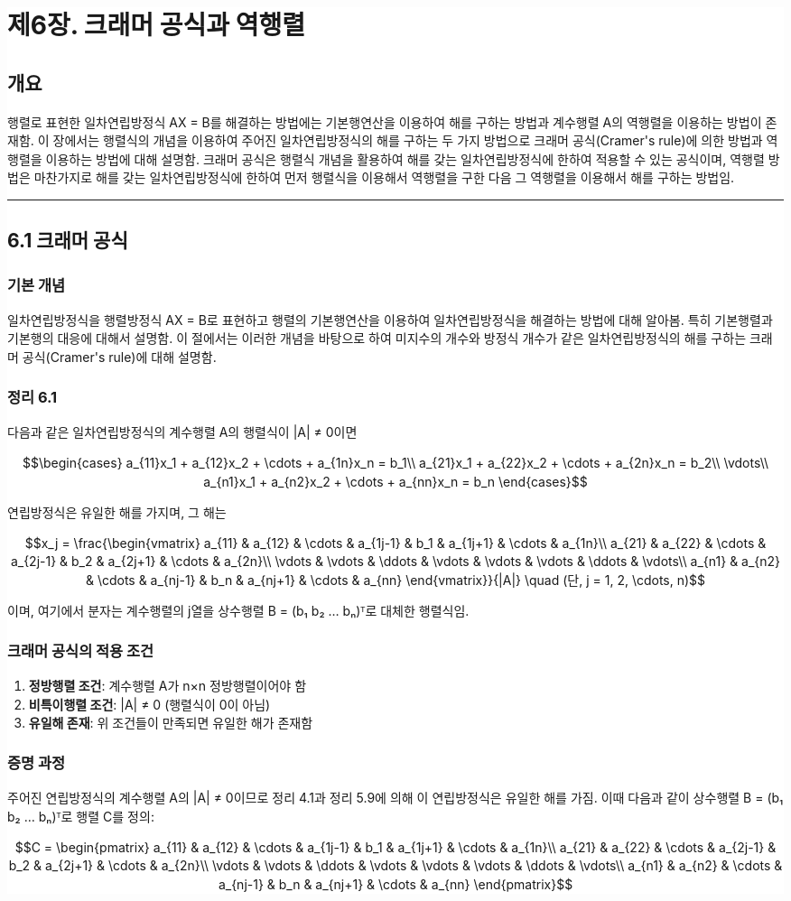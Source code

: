 # 제6장. 크래머 공식과 역행렬

## 개요

행렬로 표현한 일차연립방정식 AX = B를 해결하는 방법에는 기본행연산을 이용하여 해를 구하는 방법과 계수행렬 A의 역행렬을 이용하는 방법이 존재함. 이 장에서는 행렬식의 개념을 이용하여 주어진 일차연립방정식의 해를 구하는 두 가지 방법으로 크래머 공식(Cramer's rule)에 의한 방법과 역행렬을 이용하는 방법에 대해 설명함. 크래머 공식은 행렬식 개념을 활용하여 해를 갖는 일차연립방정식에 한하여 적용할 수 있는 공식이며, 역행렬 방법은 마찬가지로 해를 갖는 일차연립방정식에 한하여 먼저 행렬식을 이용해서 역행렬을 구한 다음 그 역행렬을 이용해서 해를 구하는 방법임.

---

## 6.1 크래머 공식

### 기본 개념

일차연립방정식을 행렬방정식 AX = B로 표현하고 행렬의 기본행연산을 이용하여 일차연립방정식을 해결하는 방법에 대해 알아봄. 특히 기본행렬과 기본행의 대응에 대해서 설명함. 이 절에서는 이러한 개념을 바탕으로 하여 미지수의 개수와 방정식 개수가 같은 일차연립방정식의 해를 구하는 크래머 공식(Cramer's rule)에 대해 설명함.

### 정리 6.1

다음과 같은 일차연립방정식의 계수행렬 A의 행렬식이 |A| ≠ 0이면

$$\begin{cases}
a_{11}x_1 + a_{12}x_2 + \cdots + a_{1n}x_n = b_1\\
a_{21}x_1 + a_{22}x_2 + \cdots + a_{2n}x_n = b_2\\
\vdots\\
a_{n1}x_1 + a_{n2}x_2 + \cdots + a_{nn}x_n = b_n
\end{cases}$$

연립방정식은 유일한 해를 가지며, 그 해는

$$x_j = \frac{\begin{vmatrix}
a_{11} & a_{12} & \cdots & a_{1j-1} & b_1 & a_{1j+1} & \cdots & a_{1n}\\
a_{21} & a_{22} & \cdots & a_{2j-1} & b_2 & a_{2j+1} & \cdots & a_{2n}\\
\vdots & \vdots & \ddots & \vdots & \vdots & \vdots & \ddots & \vdots\\
a_{n1} & a_{n2} & \cdots & a_{nj-1} & b_n & a_{nj+1} & \cdots & a_{nn}
\end{vmatrix}}{|A|} \quad (단, j = 1, 2, \cdots, n)$$

이며, 여기에서 분자는 계수행렬의 j열을 상수행렬 B = (b₁ b₂ … bₙ)ᵀ로 대체한 행렬식임.

### 크래머 공식의 적용 조건

1. **정방행렬 조건**: 계수행렬 A가 n×n 정방행렬이어야 함
2. **비특이행렬 조건**: |A| ≠ 0 (행렬식이 0이 아님)
3. **유일해 존재**: 위 조건들이 만족되면 유일한 해가 존재함

### 증명 과정

주어진 연립방정식의 계수행렬 A의 |A| ≠ 0이므로 정리 4.1과 정리 5.9에 의해 이 연립방정식은 유일한 해를 가짐. 이때 다음과 같이 상수행렬 B = (b₁ b₂ … bₙ)ᵀ로 행렬 C를 정의:

$$C = \begin{pmatrix}
a_{11} & a_{12} & \cdots & a_{1j-1} & b_1 & a_{1j+1} & \cdots & a_{1n}\\
a_{21} & a_{22} & \cdots & a_{2j-1} & b_2 & a_{2j+1} & \cdots & a_{2n}\\
\vdots & \vdots & \ddots & \vdots & \vdots & \vdots & \ddots & \vdots\\
a_{n1} & a_{n2} & \cdots & a_{nj-1} & b_n & a_{nj+1} & \cdots & a_{nn}
\end{pmatrix}$$
